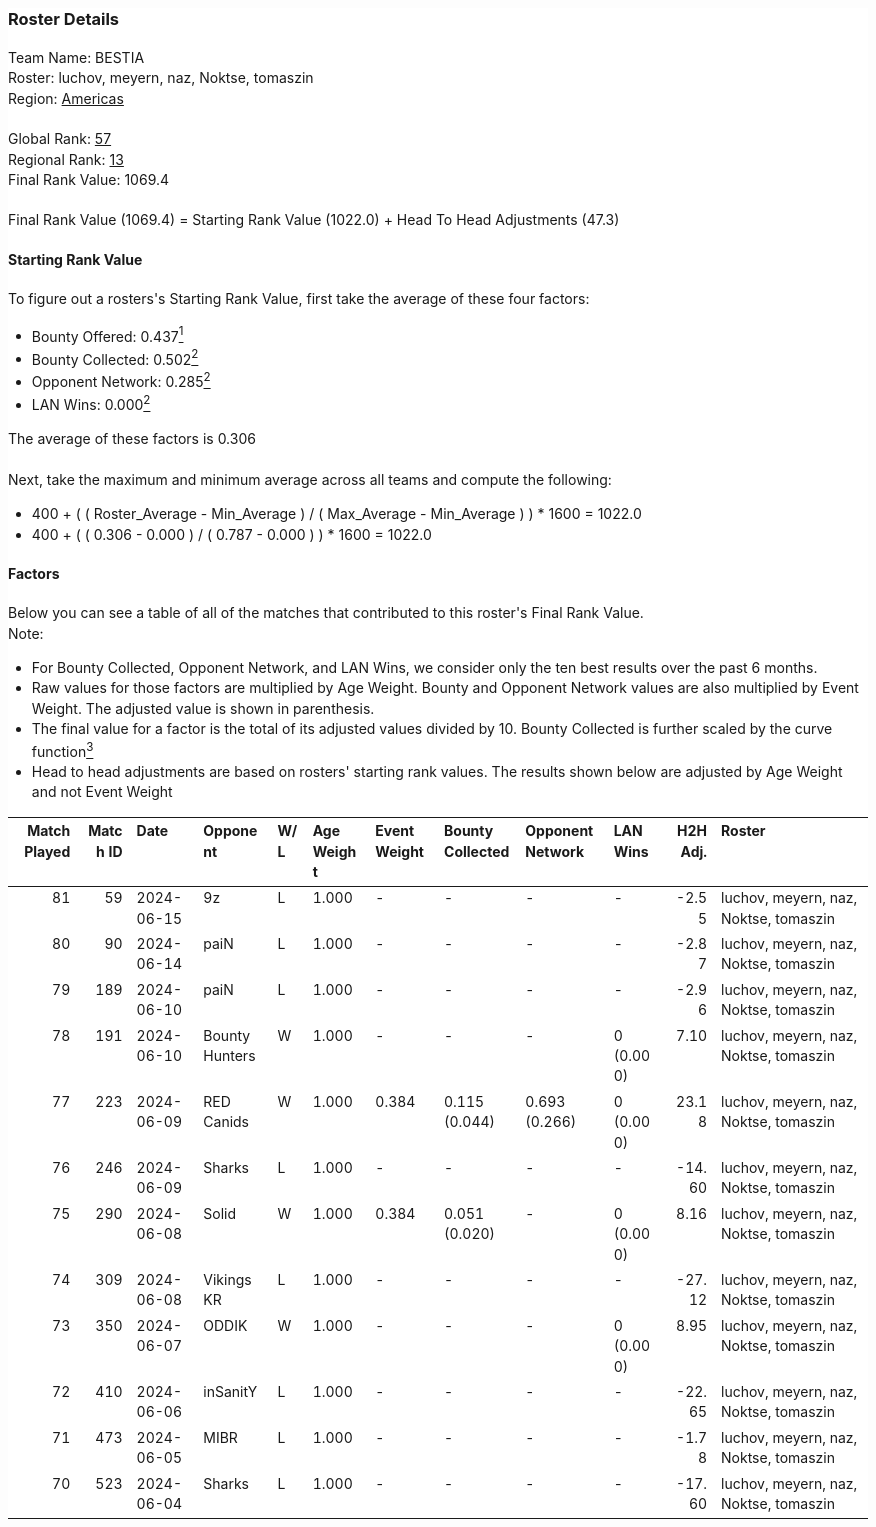 ### Roster Details<br />
Team Name: BESTIA<br />
Roster: luchov, meyern, naz, Noktse, tomaszin<br />
Region: [Americas]( ../standings_americas.md)<br />
<br />
Global Rank: [57](../standings_global.md)<br />
Regional Rank: [13]( ../standings_americas.md)<br />
Final Rank Value:  1069.4<br />
<br />
Final Rank Value (1069.4) = Starting Rank Value (1022.0) + Head To Head Adjustments (47.3)<br />

#### Starting Rank Value<br />
To figure out a rosters's Starting Rank Value, first take the average of these four factors:<br />
- Bounty Offered: 0.437[<sup>1</sup>](#table2)
- Bounty Collected: 0.502[<sup>2</sup>](#table1)
- Opponent Network: 0.285[<sup>2</sup>](#table1)
- LAN Wins: 0.000[<sup>2</sup>](#table1)

The average of these factors is 0.306<br />
<br />
Next, take the maximum and minimum average across all teams and compute the following:<br />
- 400 + ( ( Roster_Average - Min_Average ) / ( Max_Average - Min_Average ) ) * 1600 = 1022.0
- 400 + ( ( 0.306 - 0.000 ) / ( 0.787 - 0.000 ) ) * 1600 = 1022.0


#### Factors<br />
Below you can see a table of all of the matches that contributed to this roster's Final Rank Value.<br />
Note:<br />

- For Bounty Collected, Opponent Network, and LAN Wins, we consider only the ten best results over the past 6 months.
- Raw values for those factors are multiplied by Age Weight. Bounty and Opponent Network values are also multiplied by Event Weight. The adjusted value is shown in parenthesis.
- The final value for a factor is the total of its adjusted values divided by 10. Bounty Collected is further scaled by the curve function[<sup>3</sup>](#curveFunction)
- Head to head adjustments are based on rosters' starting rank values. The results shown below are adjusted by Age Weight and not Event Weight
<span id="table1"></span><br />


| Match Played | Match ID | Date       | Opponent       | W/L | Age Weight | Event Weight | Bounty Collected | Opponent Network | LAN Wins  | H2H Adj. | Roster                                 |
| -: | -: | :- | :- | :- | :- | :- | :- | :- | :- | -: | :- |
|           81 |       59 | 2024-06-15 | 9z             | L   | 1.000      | -            | -                | -                | -         |    -2.55 | luchov, meyern, naz, Noktse, tomaszin  |
|           80 |       90 | 2024-06-14 | paiN           | L   | 1.000      | -            | -                | -                | -         |    -2.87 | luchov, meyern, naz, Noktse, tomaszin  |
|           79 |      189 | 2024-06-10 | paiN           | L   | 1.000      | -            | -                | -                | -         |    -2.96 | luchov, meyern, naz, Noktse, tomaszin  |
|           78 |      191 | 2024-06-10 | Bounty Hunters | W   | 1.000      | -            | -                | -                | 0 (0.000) |     7.10 | luchov, meyern, naz, Noktse, tomaszin  |
|           77 |      223 | 2024-06-09 | RED Canids     | W   | 1.000      | 0.384        | 0.115 (0.044)    | 0.693 (0.266)    | 0 (0.000) |    23.18 | luchov, meyern, naz, Noktse, tomaszin  |
|           76 |      246 | 2024-06-09 | Sharks         | L   | 1.000      | -            | -                | -                | -         |   -14.60 | luchov, meyern, naz, Noktse, tomaszin  |
|           75 |      290 | 2024-06-08 | Solid          | W   | 1.000      | 0.384        | 0.051 (0.020)    | -                | 0 (0.000) |     8.16 | luchov, meyern, naz, Noktse, tomaszin  |
|           74 |      309 | 2024-06-08 | Vikings KR     | L   | 1.000      | -            | -                | -                | -         |   -27.12 | luchov, meyern, naz, Noktse, tomaszin  |
|           73 |      350 | 2024-06-07 | ODDIK          | W   | 1.000      | -            | -                | -                | 0 (0.000) |     8.95 | luchov, meyern, naz, Noktse, tomaszin  |
|           72 |      410 | 2024-06-06 | inSanitY       | L   | 1.000      | -            | -                | -                | -         |   -22.65 | luchov, meyern, naz, Noktse, tomaszin  |
|           71 |      473 | 2024-06-05 | MIBR           | L   | 1.000      | -            | -                | -                | -         |    -1.78 | luchov, meyern, naz, Noktse, tomaszin  |
|           70 |      523 | 2024-06-04 | Sharks         | L   | 1.000      | -            | -                | -                | -         |   -17.60 | luchov, meyern, naz, Noktse, tomaszin  |